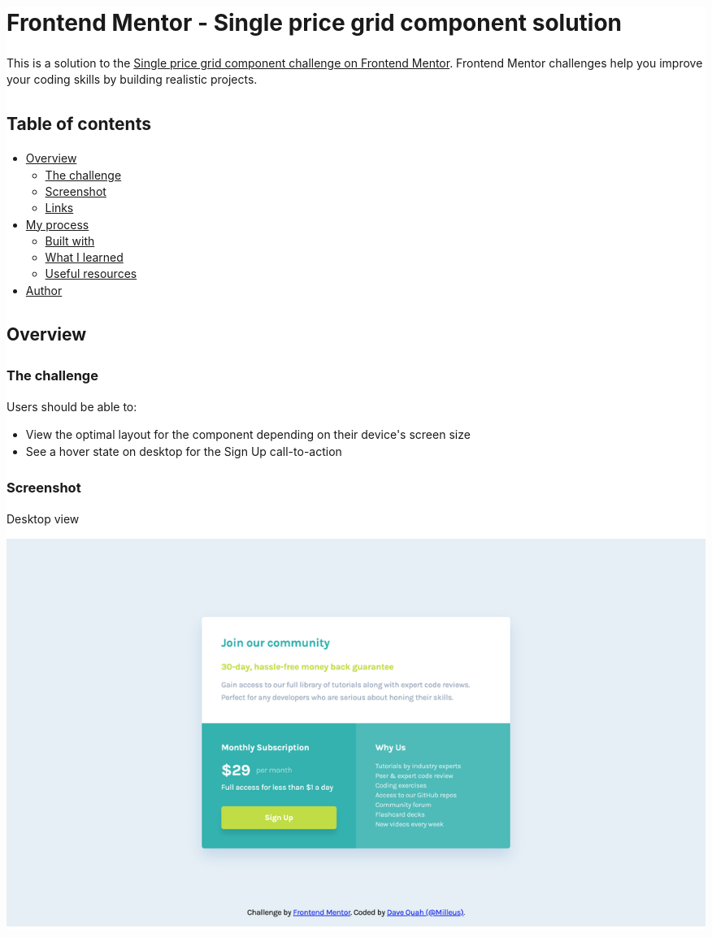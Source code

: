 # Frontend Mentor - Single price grid component solution

This is a solution to the [Single price grid component challenge on Frontend Mentor](https://www.frontendmentor.io/challenges/single-price-grid-component-5ce41129d0ff452fec5abbbc). Frontend Mentor challenges help you improve your coding skills by building realistic projects.

## Table of contents

- [Overview](#overview)
  - [The challenge](#the-challenge)
  - [Screenshot](#screenshot)
  - [Links](#links)
- [My process](#my-process)
  - [Built with](#built-with)
  - [What I learned](#what-i-learned)
  - [Useful resources](#useful-resources)
- [Author](#author)

## Overview

### The challenge

Users should be able to:

- View the optimal layout for the component depending on their device's screen size
- See a hover state on desktop for the Sign Up call-to-action

### Screenshot

Desktop view

<img src="./docs/component-desktop.png?raw=true" width="100%" alt="desktop view"/>
